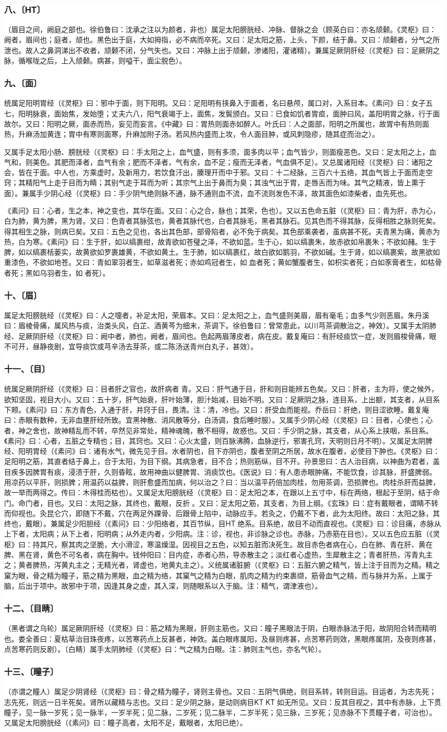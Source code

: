 ### 八、〔HT〕  

（眉目之间，阙庭之部也。徐伯鲁曰：沈承之注以为颜者，非也）属足太阳膀胱经、冲脉、督脉之会（顾英白曰：亦名颃颡。《灵枢》曰：阙者，眉间也；庭者，颃也。黑色出于庭，大如拇指，必不病而卒死。又曰：足太阳之筋，上头，下颜，结于鼻。又曰：颃颡者，分气之所泄也。故人之鼻洞涕出不收者，颃颡不闭，分气失也。又曰：冲脉上出于颃颡，渗诸阳，灌诸精）。兼属足厥阴肝经（《灵枢》曰：足厥阴之脉，循喉咙之后，上入颃颡。病甚，则嗌干，面尘脱色）。  

### 九、〔面〕  

统属足阳明胃经（《灵枢》曰：邪中于面，则下阳明。又曰：足阳明有挟鼻入于面者，名曰悬颅，属口对，入系目本。《素问》曰：女子五七，阳明脉衰，面始焦，发始堕；丈夫六八，阳气衰竭于上，面焦，发鬓颁白。又曰：已食如饥者胃疸，面肿曰风，盖阳明胃之脉，行于面故尔。又曰：阳明之厥，面赤而热，妄见而妄言。《中藏》曰：胃热则面赤如醉人。叶氏曰：人之面部，阳明之所属也，故胃中有热则面热，升麻汤加黄连；胃中有寒则面寒，升麻加附子汤。若风热内盛而上攻，令人面目肿，或风刺隐疹，随其症而治之）。  

又属手足太阳小肠、膀胱经（《灵枢》曰：手太阳之上，血气盛，则有多须，面多肉以平；血气皆少，则面瘦恶色。又曰：足太阳之上，血气和，则美色。其肥而泽者，血气有余；肥而不泽者，气有余，血不足；瘦而无泽者，气血俱不足）。又总属诸阳经（《灵枢》曰：诸阳之会，皆在于面。中人也，方乘虚时，及新用力，若饮食汗出，腠理开而中于邪。又曰：十二经脉，三百六十五络，其血气皆上于面而走空窍；其精阳气上走于目而为睛；其别气走于耳而为听；其宗气上出于鼻而为臭；其浊气出于胃，走唇舌而为味。其气之精液，皆上熏于面）。兼属手少阴心经（《灵枢》曰：手少阴气绝则脉不通，脉不通则血不流，血不流则发色不泽，故其面色如漆柴者，血先死也。  

《素问》曰：心者，生之本，神之变也，其华在面。又曰：心之合，脉也；其荣，色也）。又以五色命五脏（《灵枢》曰：青为肝，赤为心，白为肺，黄为脾，黑为肾。又曰：色青者其脉弦也，黄者其脉代也，白者其脉毛，黑者其脉石。见其色而不得其脉，反得相胜之脉则死矣。得其相生之脉，则病已矣。又曰：五色之见也，各出其色部，部骨陷者，必不免于病矣。其色部乘袭者，虽病甚不死。夫青黑为痛，黄赤为热，白为寒。《素问》曰：生于肝，如以缟裹绀，故青欲如苍璧之泽，不欲如蓝。生于心，如以缟裹朱，故赤欲如帛裹朱；不欲如赭。生于脾，如以缟裹栝蒌实，故黄欲如罗裹雄黄，不欲如黄土。生于肺，如以缟裹红，故白欲如鹅羽，不欲如碱。生于肾，如以缟裹紫，故黑欲如重漆色，不欲如地苍。又曰：青如翠羽者生，如草滋者死；赤如鸡冠者生，如 血者死；黄如蟹腹者生，如枳实者死；白如豕膏者生，如枯骨者死；黑如乌羽者生，如 者死）。  

### 十、〔眉〕  

属足太阳膀胱经（《灵枢》曰：人之嚏者，补足太阳，荣眉本。又曰：足太阳之上，血气盛则美眉，眉有毫毛；血多气少则恶眉。朱丹溪曰：眉棱骨痛，属风热与痰，治类头风，白芷、酒黄芩为细末，茶调下。徐伯鲁曰：曾常患此，以川芎茶调散治之，神效）。又属手太阴肺经、足厥阴肝经（《灵枢》曰：阙中者，肺也，阙者，眉间也。色起两眉薄皮者，病在皮。戴复庵曰：有肝经痰饮一症，发则眉梭骨痛，眼不可开，昼静夜剧，宜导痰饮或芎辛汤去芽茶，或二陈汤送青州白丸子，甚效）。  

### 十一、〔目〕  

统属足厥阴肝经（《灵枢》曰：目者肝之官也，故肝病者 青。又曰：肝气通于目，肝和则目能辨五色矣。又曰：肝者，主为将，使之候外，欲知坚固，视目大小。又曰：五十岁，肝气始衰，肝叶始薄，胆汁始减，目始不明。又曰：足厥阴之脉，连目系，上出额，其支者，从目系下颊。《素问》曰：东方青色，入通于肝，并窍于目，畏清。注：清，冷也。又曰：肝受血而能视。乔岳曰：肝绝，则目涩欲睡。戴复庵曰：赤眼有数种，无非血壅肝经所致。宜黑神散、消风散等分，白汤调，食后睡时服）。又属手少阴心经（《灵枢》曰：目者，心使也；心者，神之舍也，故神精乱而不转，卒然见非常处，精神魂魄，散不相得，故惑也。又曰：手少阴之脉，其支者，从心系上挟咽，系目系。《素问》曰：心者，五脏之专精也；目，其窍也。又曰：心火太盛，则百脉沸腾，血脉逆行，邪害孔窍，天明则日月不明）。又属足太阴脾经、阳明胃经（《素问》曰：诸有水气，微先见于目。水者阴也，目下亦阴也，腹者至阴之所居，故水在腹者，必使目下肿也。《灵枢》曰：足阳明之筋，其直者结于鼻上，合于太阳，为目下纲。其病急者，目不合；热则筋纵，目不开。孙景思曰：古人治目病，以神曲为君者，盖目疾多因脾胃有痰，浸渍于肝，久则昏眩，故用神曲以健脾胃、消痰饮也。《医说》曰：有人患赤眼肿痛，不能饮食，诊其脉，肝盛脾弱。用凉药以平肝，则损脾；用温药以益脾，则肝愈盛而加病，何以治之？曰：当以温平药倍加肉桂，勿用茶调，恐损脾也。肉桂杀肝而益脾，故一举而两得之。传曰：木得桂而枯也）。又属足太阳膀胱经（《灵枢》曰：足太阳之本，在跟以上五寸中，标在两络，根起于至阴，结于命门。命门者，目也。又曰：太阳之脉，其终也，戴眼，反折 。又曰：足太阳之筋，其支者，为目上纲。《玄珠》曰：症有戴眼者，谓睛不转而仰视也。灸昆仑穴，即随下不戴，穴在两足外踝骨、后跟骨上陷中，动脉应手。若灸之，仍戴不下者，此为太阳终。故曰：太阳之脉，其终也，戴眼）。兼属足少阳胆经（《素问》曰：少阳络者，其百节纵，目HT 绝系。目系绝，故目不动而直视也。《灵枢》曰：诊目痛，赤脉从上下者，太阳病；从下上者，阳明病；从外走内者，少阳病。注：诊，视也，非诊脉之诊也。赤脉，乃赤筋在目也）。又以五色应五脏（《灵枢》曰：持其尺，察其肉之坚脆，大小滑涩，寒温燥湿。因视目之五色，以知五脏而决死生。故目赤色者病在心，白在肺、青在肝、黄在脾、黑在肾，黄色不可名者，病在胸中。钱仲阳曰：目内症，赤者心热，导赤散主之；淡红者心虚热，生犀散主之；青者肝热，泻青丸主之；黄者脾热，泻黄丸主之；无精光者，肾虚也，地黄丸主之）。义统属诸脏腑（《灵枢》曰：五脏六腑之精气，皆上注于目而为之精。精之窠为眼，骨之精为瞳子，筋之精为黑眼，血之精为络，其窠气之精为白眼，肌肉之精为约束裹缬，筋骨血气之精，而与脉并为系，上属于脑，后出于项中。故邪中于项，因逢其身之虚，其入深，则随眼系以入于脑。注：精气，谓津液也）。  

### 十二、〔目睛〕  

（黑者谓之乌轮）属足厥阴肝经（《灵枢》曰：筋之精为黑眼，肝则主筋也。又曰：瞳子黑眼法于阴，白眼赤脉法于阳，故阴阳合转而精明也。娄全善曰：夏枯草治目珠夜疼，以苦寒药点上反甚者，神效。盖白眼疼属阳，及昼则疼甚，点苦寒药则效，黑眼疼属阴，及夜则疼甚，点苦寒药则反剧）。〔白睛〕属手太阴肺经（《灵枢》曰：气之精为白眼。注：肺则主气也，亦名气轮）。  

### 十三、〔瞳子〕  

（亦谓之瞳人）属足少阴肾经（《灵枢》曰：骨之精为瞳子，肾则主骨也。又曰：五阴气俱绝，则目系转，转则目运。目运者，为志先死；志先死，则远一日半死矣。肾所以藏精与志也。又曰：足少阴之脉，是动则病目KT KT 如无所见。又曰：反其目视之，其中有赤脉，上下贯瞳子，见一脉一岁死；见一脉半，一岁半死；见二脉，二岁死；见二脉半，二岁半死；见三脉，三岁死；见赤脉不下贯瞳子者，可治也）。又属足太阳膀胱经（《素问》曰：瞳子高者，太阳不足，戴眼者，太阳已绝）。  
